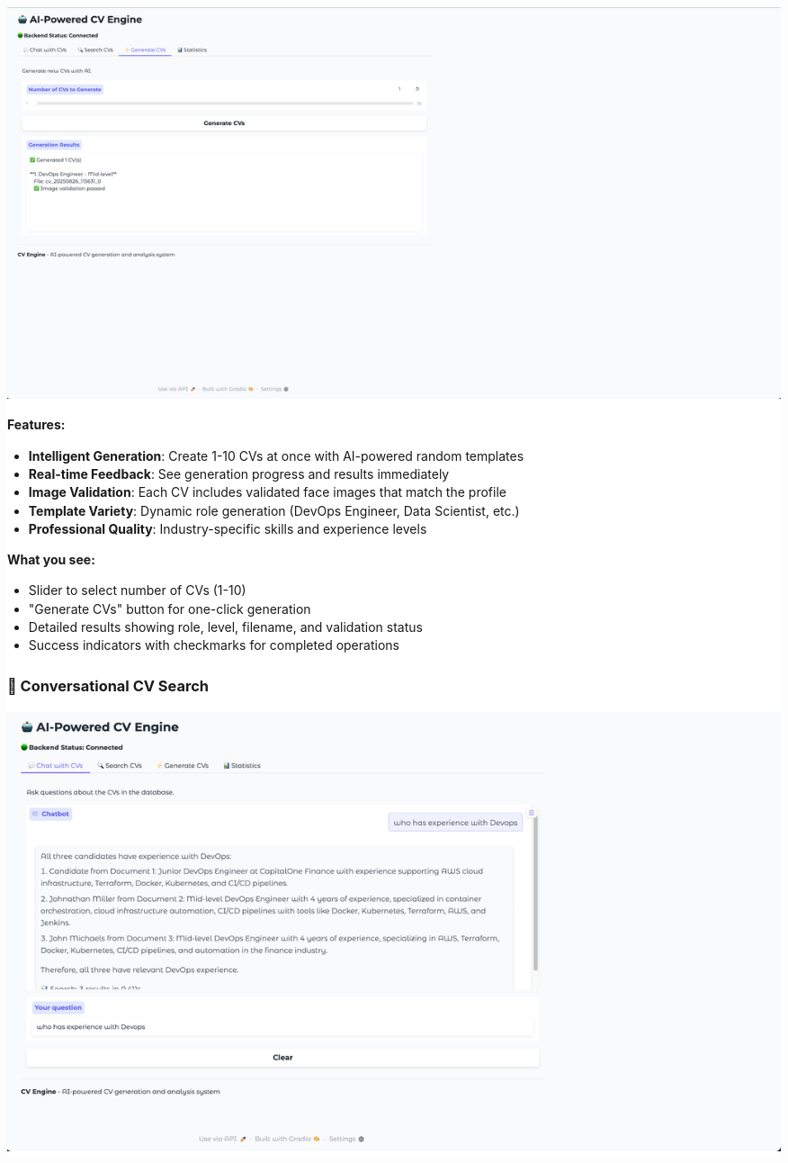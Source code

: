 ![CV Generation Interface](docs/screenshots/generate-cvs-tab.png)

**Features:**
- **Intelligent Generation**: Create 1-10 CVs at once with AI-powered random templates
- **Real-time Feedback**: See generation progress and results immediately
- **Image Validation**: Each CV includes validated face images that match the profile
- **Template Variety**: Dynamic role generation (DevOps Engineer, Data Scientist, etc.)
- **Professional Quality**: Industry-specific skills and experience levels

**What you see:**
- Slider to select number of CVs (1-10)
- "Generate CVs" button for one-click generation
- Detailed results showing role, level, filename, and validation status
- Success indicators with checkmarks for completed operations

### 💬 Conversational CV Search
![Chat Interface](docs/screenshots/chat-with-cvs-tab.png)
